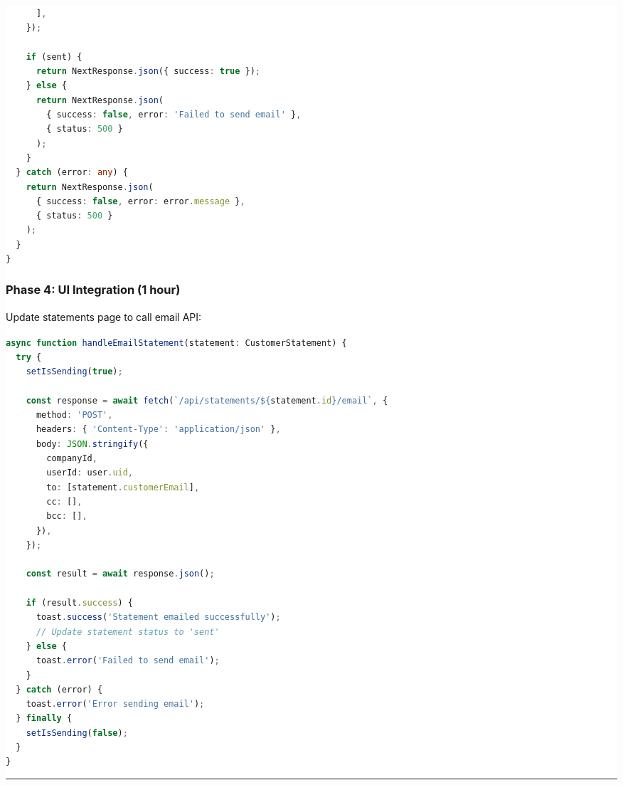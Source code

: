 ```typescript
      ],
    });

    if (sent) {
      return NextResponse.json({ success: true });
    } else {
      return NextResponse.json(
        { success: false, error: 'Failed to send email' },
        { status: 500 }
      );
    }
  } catch (error: any) {
    return NextResponse.json(
      { success: false, error: error.message },
      { status: 500 }
    );
  }
}
```

### Phase 4: UI Integration (1 hour)

Update statements page to call email API:

```typescript
async function handleEmailStatement(statement: CustomerStatement) {
  try {
    setIsSending(true);

    const response = await fetch(`/api/statements/${statement.id}/email`, {
      method: 'POST',
      headers: { 'Content-Type': 'application/json' },
      body: JSON.stringify({
        companyId,
        userId: user.uid,
        to: [statement.customerEmail],
        cc: [],
        bcc: [],
      }),
    });

    const result = await response.json();

    if (result.success) {
      toast.success('Statement emailed successfully');
      // Update statement status to 'sent'
    } else {
      toast.error('Failed to send email');
    }
  } catch (error) {
    toast.error('Error sending email');
  } finally {
    setIsSending(false);
  }
}
```

---